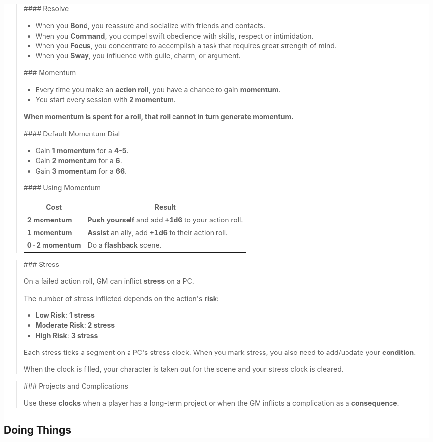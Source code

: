 >
> \#### Resolve
>
> - When you **Bond**, you reassure and socialize with friends and contacts.
> - When you **Command**, you compel swift obedience with skills, respect or intimidation.
> - When you **Focus**, you concentrate to accomplish a task that requires great strength of mind.
> - When you **Sway**, you influence with guile, charm, or argument.
>
> \### Momentum
>
> - Every time you make an **action roll**, you have a chance to gain **momentum**.
> - You start every session with **2 momentum**.
>
> **When momentum is spent for a roll, that roll cannot in turn generate momentum.**
>
> \#### Default Momentum Dial
>
> - Gain **1 momentum** for a **4-5**.
> - Gain **2 momentum** for a **6**.
> - Gain **3 momentum** for a **66**.
>
> \#### Using Momentum
>
> | Cost             | Result                                                  |
> | ---------------- | ------------------------------------------------------- |
> | **2 momentum**   | **Push yourself** and add **+1d6** to your action roll. |
> | **1 momentum**   | **Assist** an ally, add **+1d6** to their action roll.  |
> | **0-2 momentum** | Do a **flashback** scene.                               |

> \### Stress
>
> On a failed action roll, GM can inflict **stress** on a PC.
>
> The number of stress inflicted depends on the action's **risk**:
>
> - **Low Risk**: **1 stress**
> - **Moderate Risk**: **2 stress**
> - **High Risk**: **3 stress**
>
> Each stress ticks a segment on a PC's stress clock. When you mark stress, you also need to add/update your **condition**.
>
> When the clock is filled, your character is taken out for the scene and your stress clock is cleared.

> \### Projects and Complications
>
> Use these **clocks** when a player has a long-term project or when the GM inflicts a complication as a **consequence**.

## Doing Things
